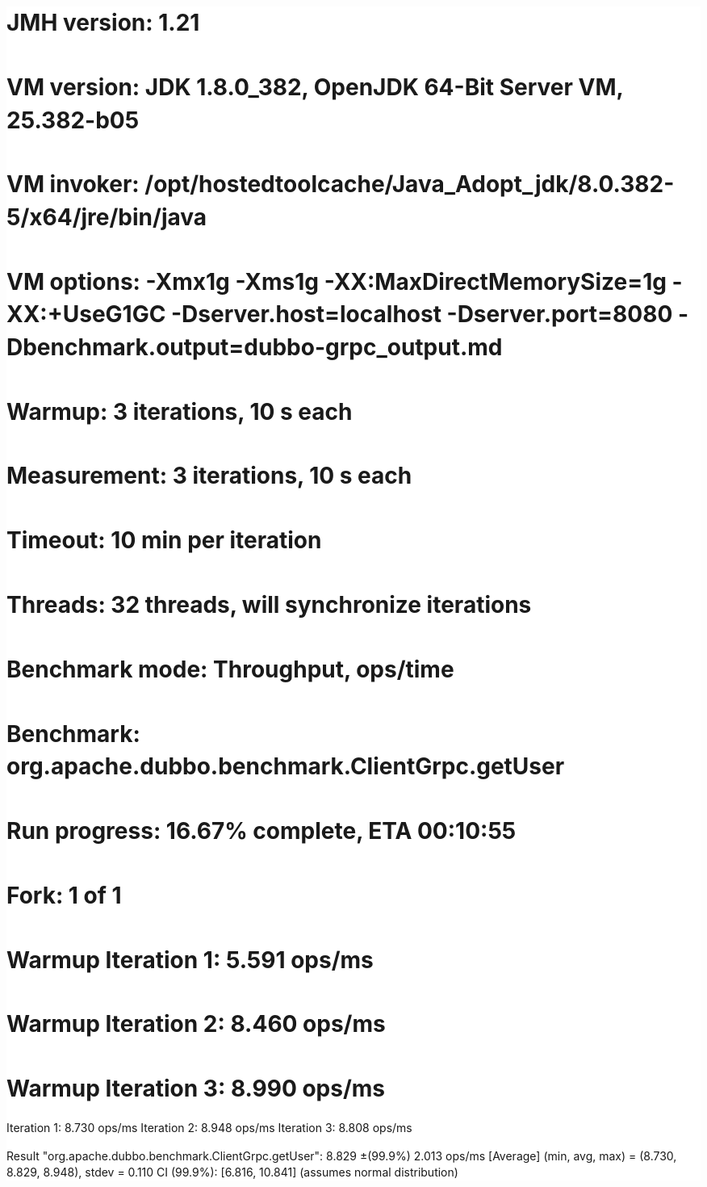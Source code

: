 
# JMH version: 1.21
# VM version: JDK 1.8.0_382, OpenJDK 64-Bit Server VM, 25.382-b05
# VM invoker: /opt/hostedtoolcache/Java_Adopt_jdk/8.0.382-5/x64/jre/bin/java
# VM options: -Xmx1g -Xms1g -XX:MaxDirectMemorySize=1g -XX:+UseG1GC -Dserver.host=localhost -Dserver.port=8080 -Dbenchmark.output=dubbo-grpc_output.md
# Warmup: 3 iterations, 10 s each
# Measurement: 3 iterations, 10 s each
# Timeout: 10 min per iteration
# Threads: 32 threads, will synchronize iterations
# Benchmark mode: Throughput, ops/time
# Benchmark: org.apache.dubbo.benchmark.ClientGrpc.getUser

# Run progress: 16.67% complete, ETA 00:10:55
# Fork: 1 of 1
# Warmup Iteration   1: 5.591 ops/ms
# Warmup Iteration   2: 8.460 ops/ms
# Warmup Iteration   3: 8.990 ops/ms
Iteration   1: 8.730 ops/ms
Iteration   2: 8.948 ops/ms
Iteration   3: 8.808 ops/ms


Result "org.apache.dubbo.benchmark.ClientGrpc.getUser":
  8.829 ±(99.9%) 2.013 ops/ms [Average]
  (min, avg, max) = (8.730, 8.829, 8.948), stdev = 0.110
  CI (99.9%): [6.816, 10.841] (assumes normal distribution)

